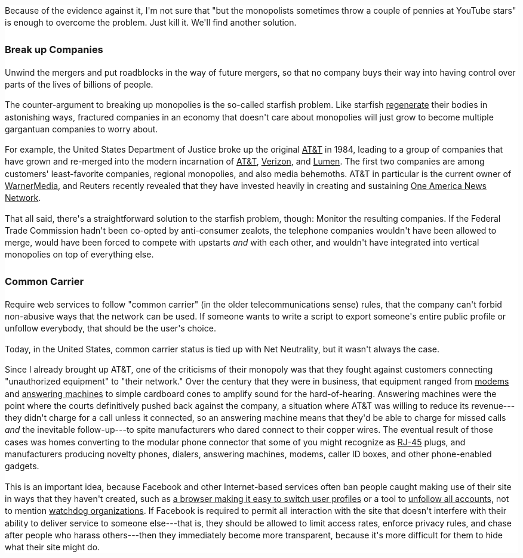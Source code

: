 Because of the evidence against it, I'm not sure that "but the monopolists sometimes throw a couple of pennies at YouTube stars" is enough to overcome the problem.  Just kill it.  We'll find another solution.

### Break up Companies

Unwind the mergers and put roadblocks in the way of future mergers, so that no company buys their way into having control over parts of the lives of billions of people.

The counter-argument to breaking up monopolies is the so-called starfish problem.  Like starfish [regenerate](https://en.wikipedia.org/wiki/Starfish_regeneration) their bodies in astonishing ways, fractured companies in an economy that doesn't care about monopolies will just grow to become multiple gargantuan companies to worry about.

For example, the United States Department of Justice broke up the original [AT&T](https://en.wikipedia.org/wiki/AT%26T_Corporation) in 1984, leading to a group of companies that have grown and re-merged into the modern incarnation of [AT&T](https://en.wikipedia.org/wiki/AT%26T_Corporation), [Verizon](https://en.wikipedia.org/wiki/Verizon_Communications), and [Lumen](https://en.wikipedia.org/wiki/Lumen_Technologies).  The first two companies are among customers' least-favorite companies, regional monopolies, and also media behemoths.  AT&T in particular is the current owner of [WarnerMedia](https://en.wikipedia.org/wiki/WarnerMedia), and Reuters recently revealed that they have invested heavily in creating and sustaining [One America News Network](https://en.wikipedia.org/wiki/One_America_News_Network).

That all said, there's a straightforward solution to the starfish problem, though:  Monitor the resulting companies.  If the Federal Trade Commission hadn't been co-opted by anti-consumer zealots, the telephone companies wouldn't have been allowed to merge, would have been forced to compete with upstarts *and* with each other, and wouldn't have integrated into vertical monopolies on top of everything else.

### Common Carrier

Require web services to follow "common carrier" (in the older telecommunications sense) rules, that the company can't forbid non-abusive ways that the network can be used.  If someone wants to write a script to export someone's entire public profile or unfollow everybody, that should be the user's choice.

Today, in the United States, common carrier status is tied up with Net Neutrality, but it wasn't always the case.

Since I already brought up AT&T, one of the criticisms of their monopoly was that they fought against customers connecting "unauthorized equipment" to "their network."  Over the century that they were in business, that equipment ranged from [modems](https://en.wikipedia.org/wiki/Modem) and [answering machines](https://en.wikipedia.org/wiki/Answering_machine) to simple cardboard cones to amplify sound for the hard-of-hearing.  Answering machines were the point where the courts definitively pushed back against the company, a situation where AT&T was willing to reduce its revenue---they didn't charge for a call unless it connected, so an answering machine means that they'd be able to charge for missed calls *and* the inevitable follow-up---to spite manufacturers who dared connect to their copper wires.  The eventual result of those cases was homes converting to the modular phone connector that some of you might recognize as [RJ-45](https://en.wikipedia.org/wiki/Registered_jack#RJ45) plugs, and manufacturers producing novelty phones, dialers, answering machines, modems, caller ID boxes, and other phone-enabled gadgets.

This is an important idea, because Facebook and other Internet-based services often ban people caught making use of their site in ways that they haven't created, such as [a browser making it easy to switch user profiles](https://www.eff.org/deeplinks/2020/11/once-again-facebook-using-privacy-sword-kill-independent-innovation) or a tool to [unfollow all accounts](https://pluralistic.net/2021/10/08/unfollow-everything/#shut-the-zuck-up), not to mention [watchdog organizations](https://www.publicknowledge.org/blog/observe-and-report-facebook-versus-nyu-ad-observatory-proves-the-need-for-policy-interventions/).  If Facebook is required to permit all interaction with the site that doesn't interfere with their ability to deliver service to someone else---that is, they should be allowed to limit access rates, enforce privacy rules, and chase after people who harass others---then they immediately become more transparent, because it's more difficult for them to hide what their site might do.

